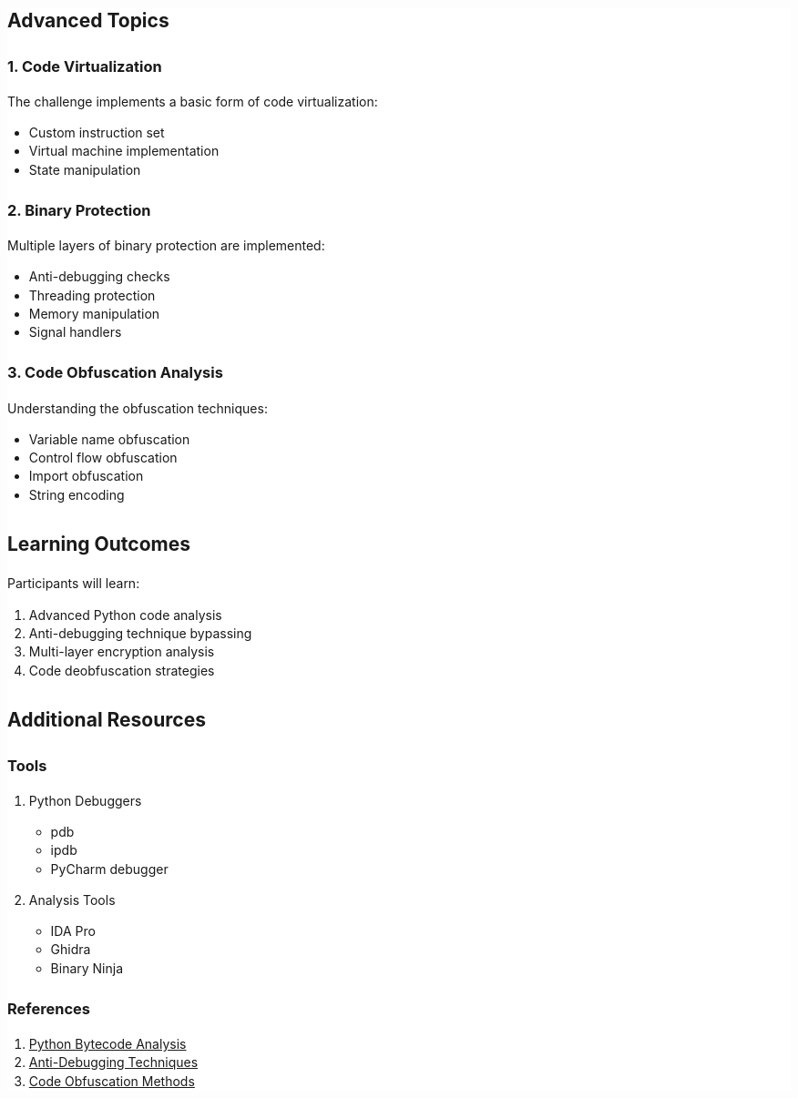 ## Advanced Topics

### 1. Code Virtualization

The challenge implements a basic form of code virtualization:
- Custom instruction set
- Virtual machine implementation
- State manipulation

### 2. Binary Protection

Multiple layers of binary protection are implemented:
- Anti-debugging checks
- Threading protection
- Memory manipulation
- Signal handlers

### 3. Code Obfuscation Analysis

Understanding the obfuscation techniques:
- Variable name obfuscation
- Control flow obfuscation
- Import obfuscation
- String encoding

## Learning Outcomes

Participants will learn:
1. Advanced Python code analysis
2. Anti-debugging technique bypassing
3. Multi-layer encryption analysis
4. Code deobfuscation strategies

## Additional Resources

### Tools
1. Python Debuggers
   - pdb
   - ipdb
   - PyCharm debugger

2. Analysis Tools
   - IDA Pro
   - Ghidra
   - Binary Ninja

### References
1. [Python Bytecode Analysis](https://docs.python.org/3/library/dis.html)
2. [Anti-Debugging Techniques](https://wiki.bi0s.in/reverse/anti-debugging/)
3. [Code Obfuscation Methods](https://en.wikipedia.org/wiki/Obfuscation_(software))

